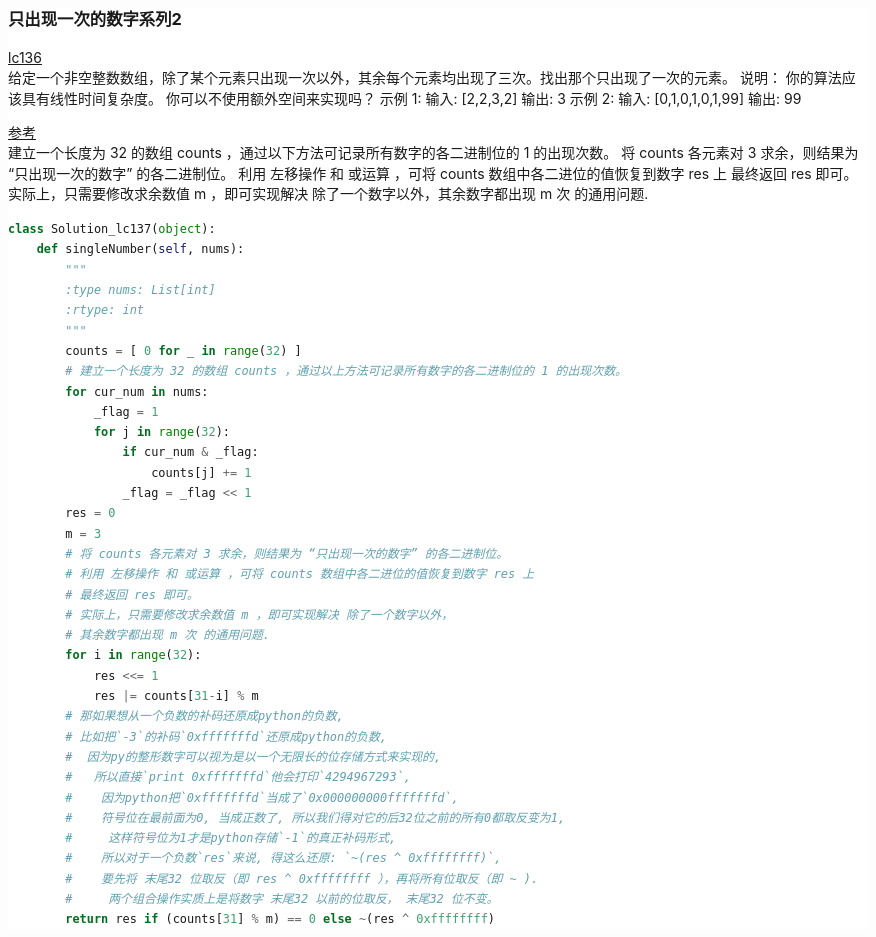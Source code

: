 
### 只出现一次的数字系列2

[lc136](https://leetcode-cn.com/problems/single-number-ii)  
给定一个非空整数数组，除了某个元素只出现一次以外，其余每个元素均出现了三次。找出那个只出现了一次的元素。
说明：
你的算法应该具有线性时间复杂度。 你可以不使用额外空间来实现吗？
示例 1:
输入: [2,2,3,2]
输出: 3
示例 2:
输入: [0,1,0,1,0,1,99]
输出: 99

[参考](https://leetcode-cn.com/problems/single-number-ii/solution/single-number-ii-mo-ni-san-jin-zhi-fa-by-jin407891/)  
建立一个长度为 32 的数组 counts ，通过以下方法可记录所有数字的各二进制位的 1 的出现次数。
将 counts 各元素对 3 求余，则结果为 “只出现一次的数字” 的各二进制位。
利用 左移操作 和 或运算 ，可将 counts 数组中各二进位的值恢复到数字 res 上
最终返回 res 即可。
实际上，只需要修改求余数值 m ，即可实现解决 除了一个数字以外，其余数字都出现 m 次 的通用问题.
``` python
class Solution_lc137(object):
    def singleNumber(self, nums):
        """
        :type nums: List[int]
        :rtype: int
        """
        counts = [ 0 for _ in range(32) ]
        # 建立一个长度为 32 的数组 counts ，通过以上方法可记录所有数字的各二进制位的 1 的出现次数。
        for cur_num in nums:
            _flag = 1
            for j in range(32):
                if cur_num & _flag:
                    counts[j] += 1
                _flag = _flag << 1
        res = 0
        m = 3
        # 将 counts 各元素对 3 求余，则结果为 “只出现一次的数字” 的各二进制位。
        # 利用 左移操作 和 或运算 ，可将 counts 数组中各二进位的值恢复到数字 res 上
        # 最终返回 res 即可。
        # 实际上，只需要修改求余数值 m ，即可实现解决 除了一个数字以外，
        # 其余数字都出现 m 次 的通用问题.
        for i in range(32):
            res <<= 1
            res |= counts[31-i] % m
        # 那如果想从一个负数的补码还原成python的负数, 
        # 比如把`-3`的补码`0xfffffffd`还原成python的负数,
        #  因为py的整形数字可以视为是以一个无限长的位存储方式来实现的,
        #   所以直接`print 0xfffffffd`他会打印`4294967293`,
        #    因为python把`0xfffffffd`当成了`0x000000000fffffffd`, 
        #    符号位在最前面为0, 当成正数了, 所以我们得对它的后32位之前的所有0都取反变为1,
        #     这样符号位为1才是python存储`-1`的真正补码形式,
        # 	 所以对于一个负数`res`来说, 得这么还原: `~(res ^ 0xffffffff)`, 
        # 	 要先将 末尾32 位取反（即 res ^ 0xffffffff ），再将所有位取反（即 ~ ).
        # 	  两个组合操作实质上是将数字 末尾32 以前的位取反， 末尾32 位不变。
        return res if (counts[31] % m) == 0 else ~(res ^ 0xffffffff)
```
